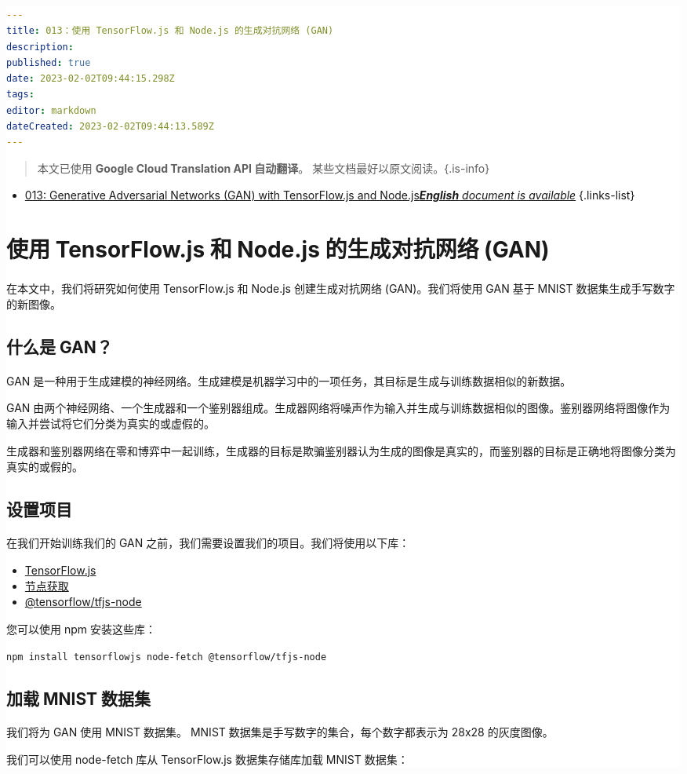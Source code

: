 ```yaml
---
title: 013：使用 TensorFlow.js 和 Node.js 的生成对抗网络 (GAN)
description: 
published: true
date: 2023-02-02T09:44:15.298Z
tags: 
editor: markdown
dateCreated: 2023-02-02T09:44:13.589Z
---
```


> 本文已使用 **Google Cloud Translation API 自动翻译**。
某些文档最好以原文阅读。{.is-info}



- [013: Generative Adversarial Networks (GAN) with TensorFlow.js and Node.js***English** document is available*](/en/Knowledge-base/TensorFlow-js/Learning/013-generative-adversarial-networks-gan-with-tensorflow-js-and-node-js)
{.links-list}


# 使用 TensorFlow.js 和 Node.js 的生成对抗网络 (GAN)

在本文中，我们将研究如何使用 TensorFlow.js 和 Node.js 创建生成对抗网络 (GAN)。我们将使用 GAN 基于 MNIST 数据集生成手写数字的新图像。

## 什么是 GAN？

GAN 是一种用于生成建模的神经网络。生成建模是机器学习中的一项任务，其目标是生成与训练数据相似的新数据。

GAN 由两个神经网络、一个生成器和一个鉴别器组成。生成器网络将噪声作为输入并生成与训练数据相似的图像。鉴别器网络将图像作为输入并尝试将它们分类为真实的或虚假的。

生成器和鉴别器网络在零和博弈中一起训练，生成器的目标是欺骗鉴别器认为生成的图像是真实的，而鉴别器的目标是正确地将图像分类为真实的或假的。

## 设置项目

在我们开始训练我们的 GAN 之前，我们需要设置我们的项目。我们将使用以下库：

- [TensorFlow.js](https://js.tensorflow.org/)
- [节点获取](https://www.npmjs.com/package/node-fetch)
- [@tensorflow/tfjs-node](https://www.npmjs.com/package/@tensorflow/tfjs-node)

您可以使用 npm 安装这些库：

```
npm install tensorflowjs node-fetch @tensorflow/tfjs-node
```

## 加载 MNIST 数据集

我们将为 GAN 使用 MNIST 数据集。 MNIST 数据集是手写数字的集合，每个数字都表示为 28x28 的灰度图像。

我们可以使用 node-fetch 库从 TensorFlow.js 数据集存储库加载 MNIST 数据集：
